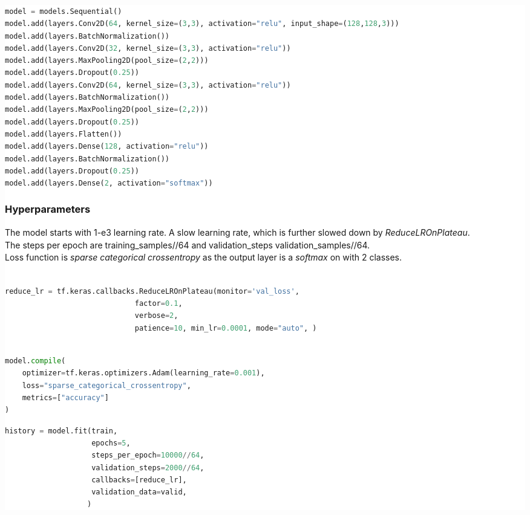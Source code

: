 
```python
model = models.Sequential()
model.add(layers.Conv2D(64, kernel_size=(3,3), activation="relu", input_shape=(128,128,3)))
model.add(layers.BatchNormalization())
model.add(layers.Conv2D(32, kernel_size=(3,3), activation="relu"))
model.add(layers.MaxPooling2D(pool_size=(2,2)))
model.add(layers.Dropout(0.25))
model.add(layers.Conv2D(64, kernel_size=(3,3), activation="relu"))
model.add(layers.BatchNormalization())
model.add(layers.MaxPooling2D(pool_size=(2,2)))
model.add(layers.Dropout(0.25))
model.add(layers.Flatten())
model.add(layers.Dense(128, activation="relu"))
model.add(layers.BatchNormalization())
model.add(layers.Dropout(0.25))
model.add(layers.Dense(2, activation="softmax"))
```

### Hyperparameters
The model starts with 1-e3 learning rate. A slow learning rate, which is further slowed down by *ReduceLROnPlateau*.<br>
The steps per epoch are training_samples//64 and validation_steps validation_samples//64.<br>
Loss function is *sparse categorical crossentropy* as the output layer is a *softmax* on with 2 classes.



```python

reduce_lr = tf.keras.callbacks.ReduceLROnPlateau(monitor='val_loss',
                              factor=0.1, 
                              verbose=2,
                              patience=10, min_lr=0.0001, mode="auto", )
```


```python

model.compile(
    optimizer=tf.keras.optimizers.Adam(learning_rate=0.001),
    loss="sparse_categorical_crossentropy",
    metrics=["accuracy"]
)
```


```python
history = model.fit(train, 
                    epochs=5, 
                    steps_per_epoch=10000//64, 
                    validation_steps=2000//64,
                    callbacks=[reduce_lr],
                    validation_data=valid,
                   )
```
